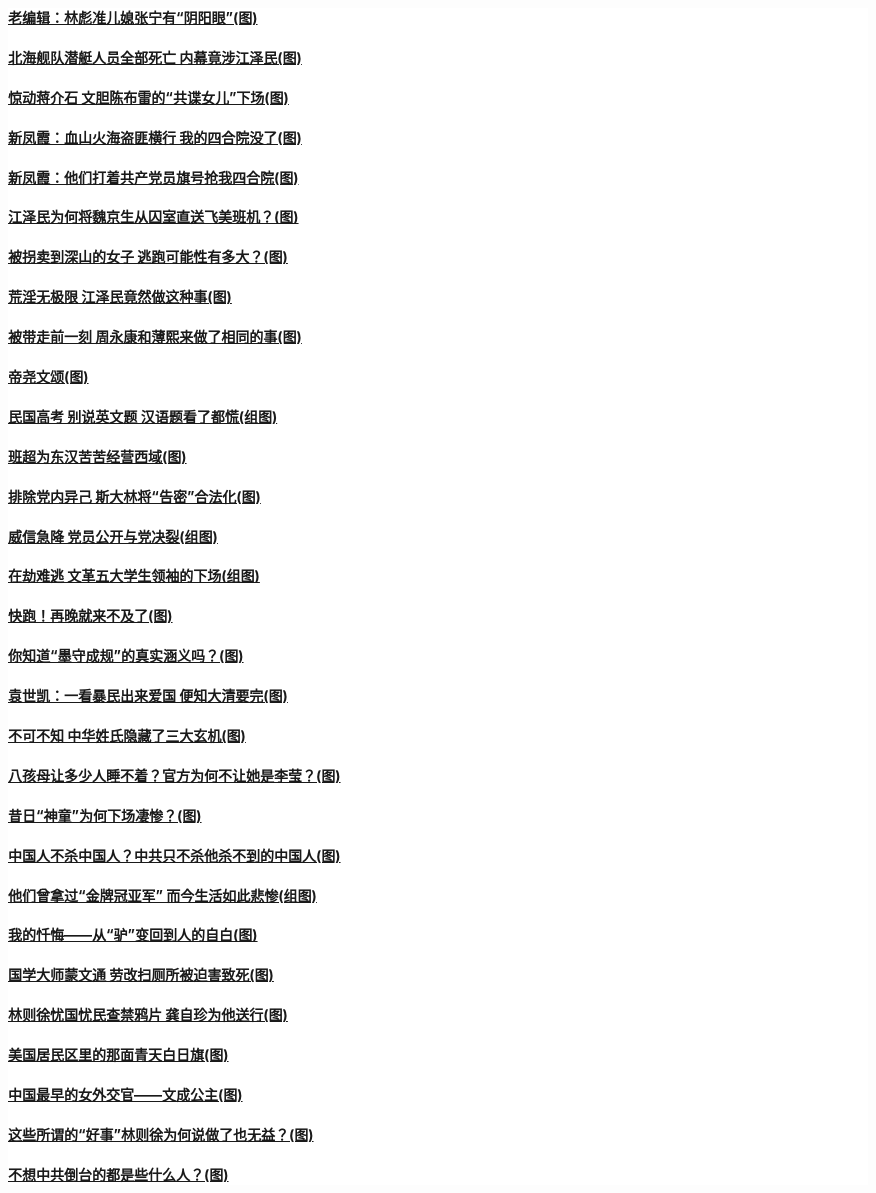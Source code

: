#### [老编辑：林彪准儿媳张宁有“阴阳眼”(图)](../pages/p6/998253.md?t=03290305)
#### [北海舰队潜艇人员全部死亡 内幕竟涉江泽民(图)](../pages/p6/998249.md?t=03290305)
#### [惊动蒋介石 文胆陈布雷的“共谍女儿”下场(图)](../pages/p6/998246.md?t=03290305)
#### [新凤霞：血山火海盗匪横行 我的四合院没了(图)](../pages/p6/998244.md?t=03290305)
#### [新凤霞：他们打着共产党员旗号抢我四合院(图)](../pages/p6/998243.md?t=03290305)
#### [江泽民为何将魏京生从囚室直送飞美班机？(图)](../pages/p6/998239.md?t=03290305)
#### [被拐卖到深山的女子 逃跑可能性有多大？(图)](../pages/p6/998220.md?t=03290305)
#### [荒淫无极限 江泽民竟然做这种事(图)](../pages/p6/998198.md?t=03290305)
#### [被带走前一刻 周永康和薄熙来做了相同的事(图)](../pages/p6/998190.md?t=03290305)
#### [帝尧文颂(图)](../pages/p6/998113.md?t=03290305)
#### [民国高考 别说英文题 汉语题看了都慌(组图)](../pages/p6/998094.md?t=03290305)
#### [班超为东汉苦苦经营西域(图)](../pages/p6/998093.md?t=03290305)
#### [排除党内异己 斯大林将“告密”合法化(图)](../pages/p6/998092.md?t=03290305)
#### [威信急降 党员公开与党决裂(组图)](../pages/p6/998056.md?t=03290305)
#### [在劫难逃 文革五大学生领袖的下场(组图)](../pages/p6/998055.md?t=03290305)
#### [快跑！再晚就来不及了(图)](../pages/p6/998053.md?t=03290305)
#### [你知道“墨守成规”的真实涵义吗？(图)](../pages/p6/997938.md?t=03290305)
#### [袁世凯：一看暴民出来爱国 便知大清要完(图)](../pages/p6/997936.md?t=03290305)
#### [不可不知 中华姓氏隐藏了三大玄机(图)](../pages/p6/997819.md?t=03290305)
#### [八孩母让多少人睡不着？官方为何不让她是李莹？(图)](../pages/p6/997785.md?t=03290305)
#### [昔日“神童”为何下场凄惨？(图)](../pages/p6/997748.md?t=03290305)
#### [中国人不杀中国人？中共只不杀他杀不到的中国人(图)](../pages/p6/997744.md?t=03290305)
#### [他们曾拿过“金牌冠亚军” 而今生活如此悲惨(组图)](../pages/p6/997741.md?t=03290305)
#### [我的忏悔——从“驴”变回到人的自白(图)](../pages/p6/997706.md?t=03290305)
#### [国学大师蒙文通 劳改扫厕所被迫害致死(图)](../pages/p6/997704.md?t=03290305)
#### [林则徐忧国忧民查禁鸦片 龚自珍为他送行(图)](../pages/p6/997703.md?t=03290305)
#### [美国居民区里的那面青天白日旗(图)](../pages/p6/997702.md?t=03290305)
#### [中国最早的女外交官——文成公主(图)](../pages/p6/997700.md?t=03290305)
#### [这些所谓的“好事”林则徐为何说做了也无益？(图)](../pages/p6/997654.md?t=03290305)
#### [不想中共倒台的都是些什么人？(图)](../pages/p6/997652.md?t=03290305)